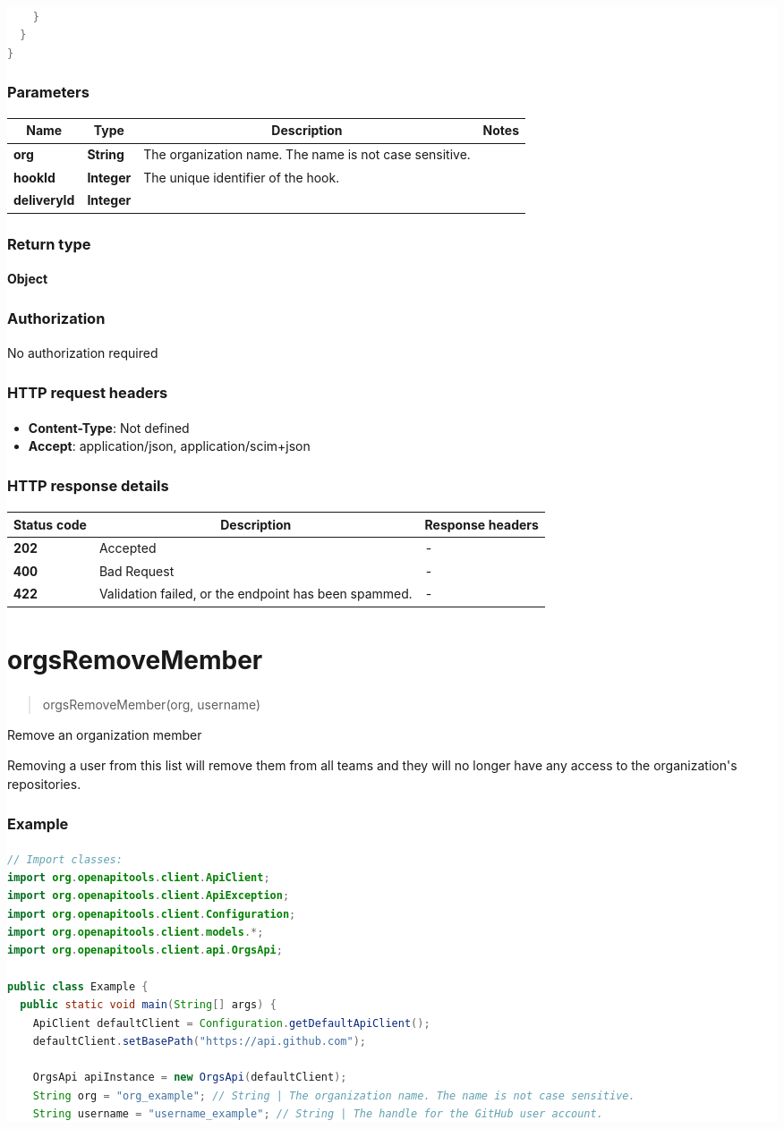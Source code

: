 ```java
    }
  }
}
```

### Parameters

| Name | Type | Description  | Notes |
|------------- | ------------- | ------------- | -------------|
| **org** | **String**| The organization name. The name is not case sensitive. | |
| **hookId** | **Integer**| The unique identifier of the hook. | |
| **deliveryId** | **Integer**|  | |

### Return type

**Object**

### Authorization

No authorization required

### HTTP request headers

 - **Content-Type**: Not defined
 - **Accept**: application/json, application/scim+json

### HTTP response details
| Status code | Description | Response headers |
|-------------|-------------|------------------|
| **202** | Accepted |  -  |
| **400** | Bad Request |  -  |
| **422** | Validation failed, or the endpoint has been spammed. |  -  |

<a name="orgsRemoveMember"></a>
# **orgsRemoveMember**
> orgsRemoveMember(org, username)

Remove an organization member

Removing a user from this list will remove them from all teams and they will no longer have any access to the organization&#39;s repositories.

### Example
```java
// Import classes:
import org.openapitools.client.ApiClient;
import org.openapitools.client.ApiException;
import org.openapitools.client.Configuration;
import org.openapitools.client.models.*;
import org.openapitools.client.api.OrgsApi;

public class Example {
  public static void main(String[] args) {
    ApiClient defaultClient = Configuration.getDefaultApiClient();
    defaultClient.setBasePath("https://api.github.com");

    OrgsApi apiInstance = new OrgsApi(defaultClient);
    String org = "org_example"; // String | The organization name. The name is not case sensitive.
    String username = "username_example"; // String | The handle for the GitHub user account.
```